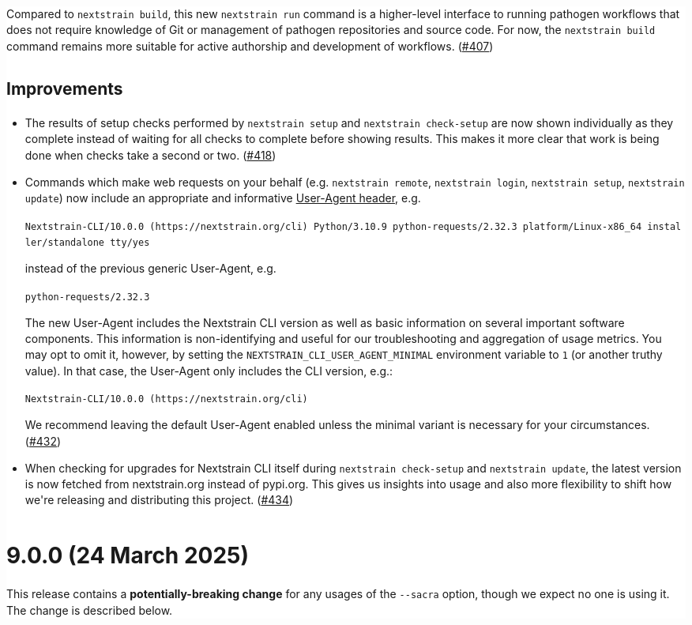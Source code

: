   Compared to `nextstrain build`, this new `nextstrain run` command is a
  higher-level interface to running pathogen workflows that does not require
  knowledge of Git or management of pathogen repositories and source code.  For
  now, the `nextstrain build` command remains more suitable for active
  authorship and development of workflows.
  ([#407][])

[#407]: https://github.com/nextstrain/cli/pull/407
[`nextstrain run`]: https://docs.nextstrain.org/projects/cli/en/10.0.0/commands/run/

## Improvements

* The results of setup checks performed by `nextstrain setup` and `nextstrain
  check-setup` are now shown individually as they complete instead of waiting
  for all checks to complete before showing results.  This makes it more clear
  that work is being done when checks take a second or two.
  ([#418](https://github.com/nextstrain/cli/pull/418))

* Commands which make web requests on your behalf (e.g. `nextstrain remote`,
  `nextstrain login`, `nextstrain setup`, `nextstrain update`) now include an
  appropriate and informative [User-Agent header][], e.g.

      Nextstrain-CLI/10.0.0 (https://nextstrain.org/cli) Python/3.10.9 python-requests/2.32.3 platform/Linux-x86_64 installer/standalone tty/yes

  instead of the previous generic User-Agent, e.g.

      python-requests/2.32.3

  The new User-Agent includes the Nextstrain CLI version as well as basic
  information on several important software components.  This information is
  non-identifying and useful for our troubleshooting and aggregation of usage
  metrics.  You may opt to omit it, however, by setting the
  `NEXTSTRAIN_CLI_USER_AGENT_MINIMAL` environment variable to `1` (or another
  truthy value).  In that case, the User-Agent only includes the CLI version,
  e.g.:

      Nextstrain-CLI/10.0.0 (https://nextstrain.org/cli)

  We recommend leaving the default User-Agent enabled unless the minimal
  variant is necessary for your circumstances.
  ([#432](https://github.com/nextstrain/cli/pull/432))

[User-Agent header]: https://en.wikipedia.org/wiki/User-Agent_header

* When checking for upgrades for Nextstrain CLI itself during `nextstrain
  check-setup` and `nextstrain update`, the latest version is now fetched from
  nextstrain.org instead of pypi.org.  This gives us insights into usage and
  also more flexibility to shift how we're releasing and distributing this
  project.
  ([#434](https://github.com/nextstrain/cli/pull/434))


# 9.0.0 (24 March 2025)

This release contains a **potentially-breaking change** for any usages of the
`--sacra` option, though we expect no one is using it.  The change is described
below.


[`NEXTSTRAIN_CONDA_CHANNEL_ALIAS`]: https://docs.nextstrain.org/projects/cli/en/10.1.0/runtimes/conda/#envvar-NEXTSTRAIN_CONDA_CHANNEL_ALIAS
[`channel_alias` Conda config setting]: https://docs.conda.io/projects/conda/en/latest/user-guide/configuration/settings.html#set-ch-alias
[`NEXTSTRAIN_CONDA_MICROMAMBA_URL`]: https://docs.nextstrain.org/projects/cli/en/10.1.0/runtimes/conda/#envvar-NEXTSTRAIN_CONDA_MICROMAMBA_URL
[`--augur`]: https://docs.nextstrain.org/projects/cli/en/9.0.0/commands/build/#cmdoption-nextstrain-build-augur
[`--auspice`]: https://docs.nextstrain.org/projects/cli/en/9.0.0/commands/build/#cmdoption-nextstrain-build-auspice
[#419]: https://github.com/nextstrain/cli/pull/419
[`--exclude-from-upload`]: https://docs.nextstrain.org/projects/cli/en/8.4.0/commands/build/#cmdoption-nextstrain-build-exclude-from-upload
[`--exclude-from-download`]: https://docs.nextstrain.org/projects/cli/en/8.4.0/commands/build/#cmdoption-nextstrain-build-exclude-from-download
[`--download`]: https://docs.nextstrain.org/projects/cli/en/8.4.0/commands/build/#cmdoption-nextstrain-build-download
[containerized]: https://docs.nextstrain.org/projects/cli/en/8.2.0/runtimes/#comparison
[development overlay option]: https://docs.nextstrain.org/projects/cli/en/8.2.0/commands/build/#development-options-for-docker
[#308]: https://github.com/nextstrain/cli/pull/308
[#303]: https://github.com/nextstrain/cli/pull/303
[#283]: https://github.com/nextstrain/cli/pull/283
[#253]: https://github.com/nextstrain/cli/pull/253
[#250]: https://github.com/nextstrain/cli/pull/250
[#240]: https://github.com/nextstrain/cli/pull/240
[Conda package specification]: https://docs.conda.io/projects/conda/en/latest/user-guide/concepts/pkg-specs.html#package-match-specifications
[#218]: https://github.com/nextstrain/cli/pull/218
[#207]: https://github.com/nextstrain/cli/pull/207